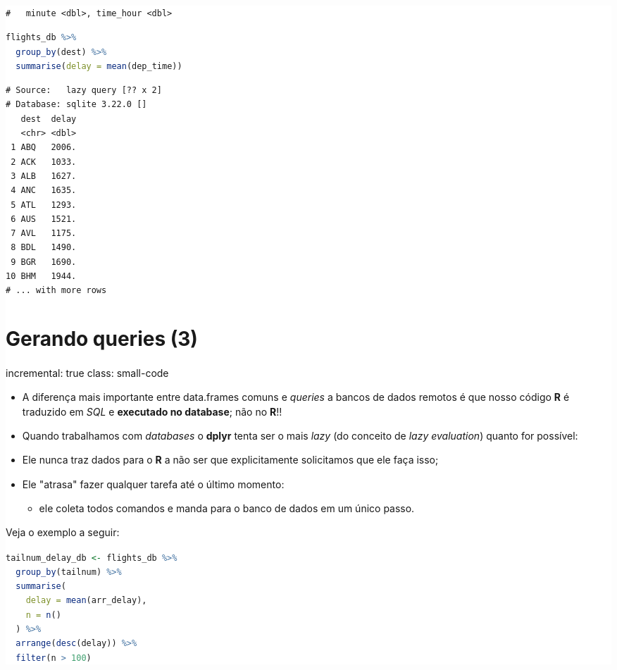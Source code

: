 ```
#   minute <dbl>, time_hour <dbl>
```

```r
flights_db %>% 
  group_by(dest) %>%
  summarise(delay = mean(dep_time))
```

```
# Source:   lazy query [?? x 2]
# Database: sqlite 3.22.0 []
   dest  delay
   <chr> <dbl>
 1 ABQ   2006.
 2 ACK   1033.
 3 ALB   1627.
 4 ANC   1635.
 5 ATL   1293.
 6 AUS   1521.
 7 AVL   1175.
 8 BDL   1490.
 9 BGR   1690.
10 BHM   1944.
# ... with more rows
```




Gerando queries (3)
========================================================
incremental: true
class: small-code


- A diferença mais importante entre data.frames comuns e *queries* a bancos de dados remotos é que nosso código **R** é traduzido em *SQL* e **executado no database**; não no **R**!!

- Quando trabalhamos com *databases* o **dplyr** tenta ser o mais *lazy* (do conceito de *lazy evaluation*) quanto for possível:

- Ele nunca traz dados para o **R** a não ser que explicitamente solicitamos que ele faça isso;

- Ele "atrasa" fazer qualquer tarefa até o último momento: 

  - ele coleta todos comandos e manda para o banco de dados em um único passo.

Veja o exemplo a seguir:

```r
tailnum_delay_db <- flights_db %>% 
  group_by(tailnum) %>%
  summarise(
    delay = mean(arr_delay),
    n = n()
  ) %>% 
  arrange(desc(delay)) %>%
  filter(n > 100)
```
